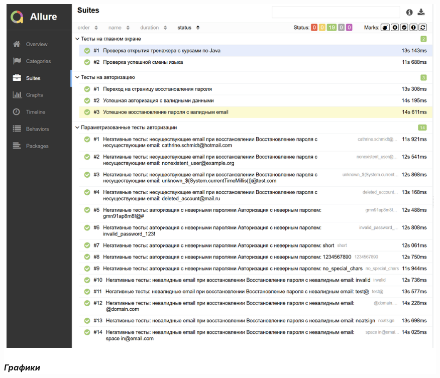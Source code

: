 <p align="center">  
<img title="Allure Tests" src="images/screenshots/AllureTestCases.png" width="850">  
</p>

### *Графики*

  <p align="center">  
